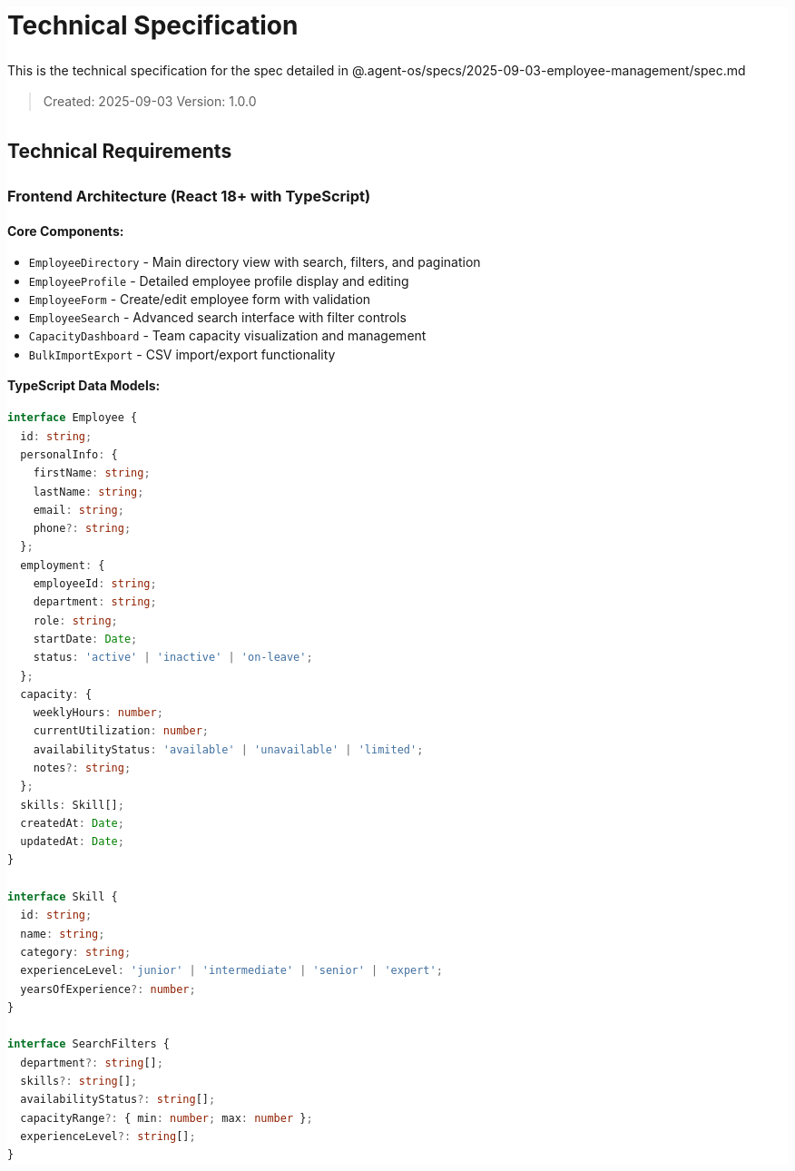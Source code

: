 # Technical Specification

This is the technical specification for the spec detailed in @.agent-os/specs/2025-09-03-employee-management/spec.md

> Created: 2025-09-03
> Version: 1.0.0

## Technical Requirements

### Frontend Architecture (React 18+ with TypeScript)

**Core Components:**
- `EmployeeDirectory` - Main directory view with search, filters, and pagination
- `EmployeeProfile` - Detailed employee profile display and editing
- `EmployeeForm` - Create/edit employee form with validation
- `EmployeeSearch` - Advanced search interface with filter controls
- `CapacityDashboard` - Team capacity visualization and management
- `BulkImportExport` - CSV import/export functionality

**TypeScript Data Models:**
```typescript
interface Employee {
  id: string;
  personalInfo: {
    firstName: string;
    lastName: string;
    email: string;
    phone?: string;
  };
  employment: {
    employeeId: string;
    department: string;
    role: string;
    startDate: Date;
    status: 'active' | 'inactive' | 'on-leave';
  };
  capacity: {
    weeklyHours: number;
    currentUtilization: number;
    availabilityStatus: 'available' | 'unavailable' | 'limited';
    notes?: string;
  };
  skills: Skill[];
  createdAt: Date;
  updatedAt: Date;
}

interface Skill {
  id: string;
  name: string;
  category: string;
  experienceLevel: 'junior' | 'intermediate' | 'senior' | 'expert';
  yearsOfExperience?: number;
}

interface SearchFilters {
  department?: string[];
  skills?: string[];
  availabilityStatus?: string[];
  capacityRange?: { min: number; max: number };
  experienceLevel?: string[];
}
```